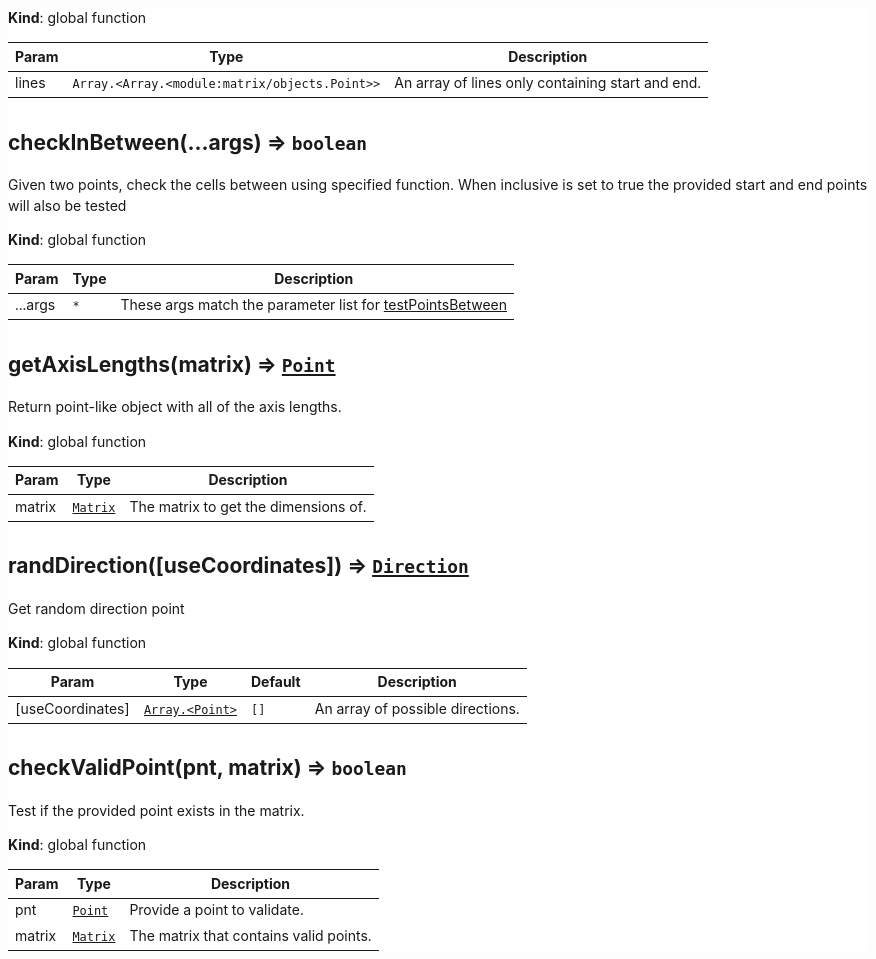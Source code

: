 **Kind**: global function  

| Param | Type | Description |
| --- | --- | --- |
| lines | <code>Array.&lt;Array.&lt;module:matrix/objects.Point&gt;&gt;</code> | An array of lines only containing start and end. |

<a name="checkInBetween"></a>

## checkInBetween(...args) ⇒ <code>boolean</code>
Given two points, check the cells between using specified function.
When inclusive is set to true the provided start and end points will also be tested

**Kind**: global function  

| Param | Type | Description |
| --- | --- | --- |
| ...args | <code>\*</code> | These args match the parameter list for [testPointsBetween](#module_matrix/core..testPointsBetween) |

<a name="getAxisLengths"></a>

## getAxisLengths(matrix) ⇒ [<code>Point</code>](#module_matrix/objects.Point)
Return point-like object with all of the axis lengths.

**Kind**: global function  

| Param | Type | Description |
| --- | --- | --- |
| matrix | [<code>Matrix</code>](#module_matrix/objects.Matrix) | The matrix to get the dimensions of. |

<a name="randDirection"></a>

## randDirection([useCoordinates]) ⇒ [<code>Direction</code>](#module_matrix/objects.Direction)
Get random direction point

**Kind**: global function  

| Param | Type | Default | Description |
| --- | --- | --- | --- |
| [useCoordinates] | [<code>Array.&lt;Point&gt;</code>](#module_matrix/objects.Point) | <code>[]</code> | An array of possible directions. |

<a name="checkValidPoint"></a>

## checkValidPoint(pnt, matrix) ⇒ <code>boolean</code>
Test if the provided point exists in the matrix.

**Kind**: global function  

| Param | Type | Description |
| --- | --- | --- |
| pnt | [<code>Point</code>](#module_matrix/objects.Point) | Provide a point to validate. |
| matrix | [<code>Matrix</code>](#module_matrix/objects.Matrix) | The matrix that contains valid points. |
